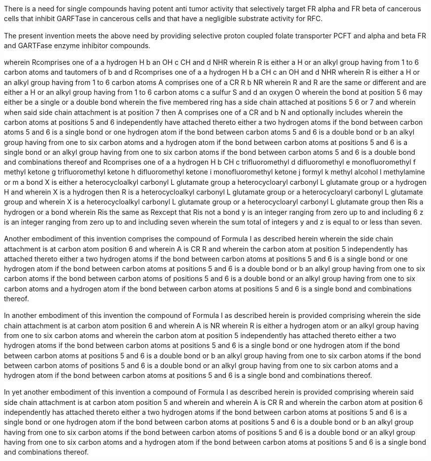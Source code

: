 There is a need for single compounds having potent anti tumor activity that selectively target FR alpha and FR beta of cancerous cells that inhibit GARFTase in cancerous cells and that have a negligible substrate activity for RFC.

The present invention meets the above need by providing selective proton coupled folate transporter PCFT and alpha and beta FR and GARTFase enzyme inhibitor compounds.

wherein Rcomprises one of a a hydrogen H b an OH c CH and d NHR wherein R is either a H or an alkyl group having from 1 to 6 carbon atoms and tautomers of b and d Rcomprises one of a a hydrogen H b a CH c an OH and d NHR wherein R is either a H or an alkyl group having from 1 to 6 carbon atoms A comprises one of a CR R b NR wherein R and R are the same or different and are either a H or an alkyl group having from 1 to 6 carbon atoms c a sulfur S and d an oxygen O wherein the bond at position 5 6 may either be a single or a double bond wherein the five membered ring has a side chain attached at positions 5 6 or 7 and wherein when said side chain attachment is at position 7 then A comprises one of a CR and b N and optionally includes wherein the carbon atoms at positions 5 and 6 independently have attached thereto either a two hydrogen atoms if the bond between carbon atoms 5 and 6 is a single bond or one hydrogen atom if the bond between carbon atoms 5 and 6 is a double bond or b an alkyl group having from one to six carbon atoms and a hydrogen atom if the bond between carbon atoms at positions 5 and 6 is a single bond or an alkyl group having from one to six carbon atoms if the bond between carbon atoms 5 and 6 is a double bond and combinations thereof and Rcomprises one of a a hydrogen H b CH c trifluoromethyl d difluoromethyl e monofluoromethyl f methyl ketone g trifluoromethyl ketone h difluoromethyl ketone i monofluoromethyl ketone j formyl k methyl alcohol l methylamine or m a bond X is either a heterocycloalkyl carbonyl L glutamate group a heterocycloaryl carbonyl L glutamate group or a hydrogen H and wherein X is a hydrogen then R is a heterocycloalkyl carbonyl L glutamate group or a heterocycloaryl carbonyl L glutamate group and wherein X is a heterocycloalkyl carbonyl L glutamate group or a heterocycloaryl carbonyl L glutamate group then Ris a hydrogen or a bond wherein Ris the same as Rexcept that Ris not a bond y is an integer ranging from zero up to and including 6 z is an integer ranging from zero up to and including seven wherein the sum total of integers y and z is equal to or less than seven.

Another embodiment of this invention comprises the compound of Formula I as described herein wherein the side chain attachment is at carbon atom position 6 and wherein A is CR R and wherein the carbon atom at position 5 independently has attached thereto either a two hydrogen atoms if the bond between carbon atoms at positions 5 and 6 is a single bond or one hydrogen atom if the bond between carbon atoms at positions 5 and 6 is a double bond or b an alkyl group having from one to six carbon atoms if the bond between carbon atoms of positions 5 and 6 is a double bond or an alkyl group having from one to six carbon atoms and a hydrogen atom if the bond between carbon atoms at positions 5 and 6 is a single bond and combinations thereof.

In another embodiment of this invention the compound of Formula I as described herein is provided comprising wherein the side chain attachment is at carbon atom position 6 and wherein A is NR wherein R is either a hydrogen atom or an alkyl group having from one to six carbon atoms and wherein the carbon atom at position 5 independently has attached thereto either a two hydrogen atoms if the bond between carbon atoms at positions 5 and 6 is a single bond or one hydrogen atom if the bond between carbon atoms at positions 5 and 6 is a double bond or b an alkyl group having from one to six carbon atoms if the bond between carbon atoms of positions 5 and 6 is a double bond or an alkyl group having from one to six carbon atoms and a hydrogen atom if the bond between carbon atoms at positions 5 and 6 is a single bond and combinations thereof.

In yet another embodiment of this invention a compound of Formula I as described herein is provided comprising wherein said side chain attachment is at carbon atom position 5 and wherein and wherein A is CR R and wherein the carbon atom at position 6 independently has attached thereto either a two hydrogen atoms if the bond between carbon atoms at positions 5 and 6 is a single bond or one hydrogen atom if the bond between carbon atoms at positions 5 and 6 is a double bond or b an alkyl group having from one to six carbon atoms if the bond between carbon atoms of positions 5 and 6 is a double bond or an alkyl group having from one to six carbon atoms and a hydrogen atom if the bond between carbon atoms at positions 5 and 6 is a single bond and combinations thereof.
